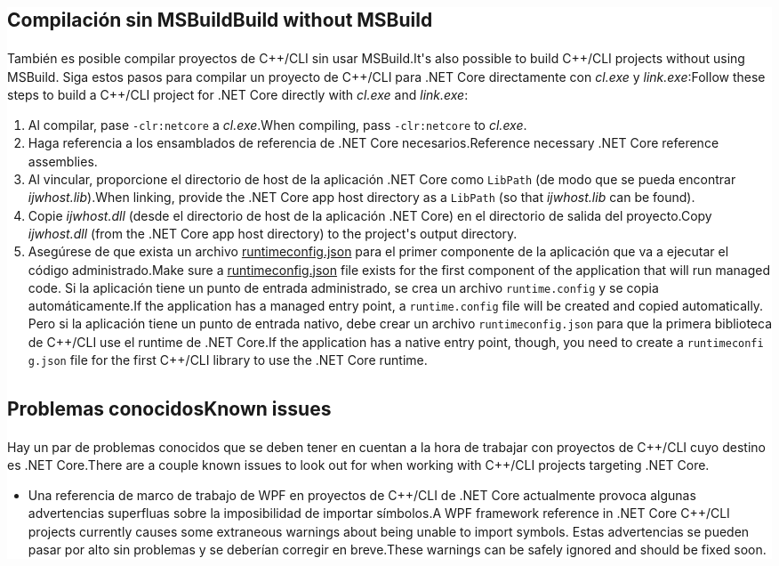 ## <a name="build-without-msbuild"></a><span data-ttu-id="68b12-140">Compilación sin MSBuild</span><span class="sxs-lookup"><span data-stu-id="68b12-140">Build without MSBuild</span></span>

<span data-ttu-id="68b12-141">También es posible compilar proyectos de C++/CLI sin usar MSBuild.</span><span class="sxs-lookup"><span data-stu-id="68b12-141">It's also possible to build C++/CLI projects without using MSBuild.</span></span> <span data-ttu-id="68b12-142">Siga estos pasos para compilar un proyecto de C++/CLI para .NET Core directamente con *cl.exe* y *link.exe*:</span><span class="sxs-lookup"><span data-stu-id="68b12-142">Follow these steps to build a C++/CLI project for .NET Core directly with *cl.exe* and *link.exe*:</span></span>

1. <span data-ttu-id="68b12-143">Al compilar, pase `-clr:netcore` a *cl.exe*.</span><span class="sxs-lookup"><span data-stu-id="68b12-143">When compiling, pass `-clr:netcore` to *cl.exe*.</span></span>
2. <span data-ttu-id="68b12-144">Haga referencia a los ensamblados de referencia de .NET Core necesarios.</span><span class="sxs-lookup"><span data-stu-id="68b12-144">Reference necessary .NET Core reference assemblies.</span></span>
3. <span data-ttu-id="68b12-145">Al vincular, proporcione el directorio de host de la aplicación .NET Core como `LibPath` (de modo que se pueda encontrar *ijwhost.lib*).</span><span class="sxs-lookup"><span data-stu-id="68b12-145">When linking, provide the .NET Core app host directory as a `LibPath` (so that *ijwhost.lib* can be found).</span></span>
4. <span data-ttu-id="68b12-146">Copie *ijwhost.dll* (desde el directorio de host de la aplicación .NET Core) en el directorio de salida del proyecto.</span><span class="sxs-lookup"><span data-stu-id="68b12-146">Copy *ijwhost.dll* (from the .NET Core app host directory) to the project's output directory.</span></span>
5. <span data-ttu-id="68b12-147">Asegúrese de que exista un archivo [runtimeconfig.json](https://github.com/dotnet/cli/blob/master/Documentation/specs/runtime-configuration-file.md) para el primer componente de la aplicación que va a ejecutar el código administrado.</span><span class="sxs-lookup"><span data-stu-id="68b12-147">Make sure a [runtimeconfig.json](https://github.com/dotnet/cli/blob/master/Documentation/specs/runtime-configuration-file.md) file exists for the first component of the application that will run managed code.</span></span> <span data-ttu-id="68b12-148">Si la aplicación tiene un punto de entrada administrado, se crea un archivo `runtime.config` y se copia automáticamente.</span><span class="sxs-lookup"><span data-stu-id="68b12-148">If the application has a managed entry point, a `runtime.config` file will be created and copied automatically.</span></span> <span data-ttu-id="68b12-149">Pero si la aplicación tiene un punto de entrada nativo, debe crear un archivo `runtimeconfig.json` para que la primera biblioteca de C++/CLI use el runtime de .NET Core.</span><span class="sxs-lookup"><span data-stu-id="68b12-149">If the application has a native entry point, though, you need to create a `runtimeconfig.json` file for the first C++/CLI library to use the .NET Core runtime.</span></span>

## <a name="known-issues"></a><span data-ttu-id="68b12-150">Problemas conocidos</span><span class="sxs-lookup"><span data-stu-id="68b12-150">Known issues</span></span>

<span data-ttu-id="68b12-151">Hay un par de problemas conocidos que se deben tener en cuentan a la hora de trabajar con proyectos de C++/CLI cuyo destino es .NET Core.</span><span class="sxs-lookup"><span data-stu-id="68b12-151">There are a couple known issues to look out for when working with C++/CLI projects targeting .NET Core.</span></span>

* <span data-ttu-id="68b12-152">Una referencia de marco de trabajo de WPF en proyectos de C++/CLI de .NET Core actualmente provoca algunas advertencias superfluas sobre la imposibilidad de importar símbolos.</span><span class="sxs-lookup"><span data-stu-id="68b12-152">A WPF framework reference in .NET Core C++/CLI projects currently causes some extraneous warnings about being unable to import symbols.</span></span> <span data-ttu-id="68b12-153">Estas advertencias se pueden pasar por alto sin problemas y se deberían corregir en breve.</span><span class="sxs-lookup"><span data-stu-id="68b12-153">These warnings can be safely ignored and should be fixed soon.</span></span>